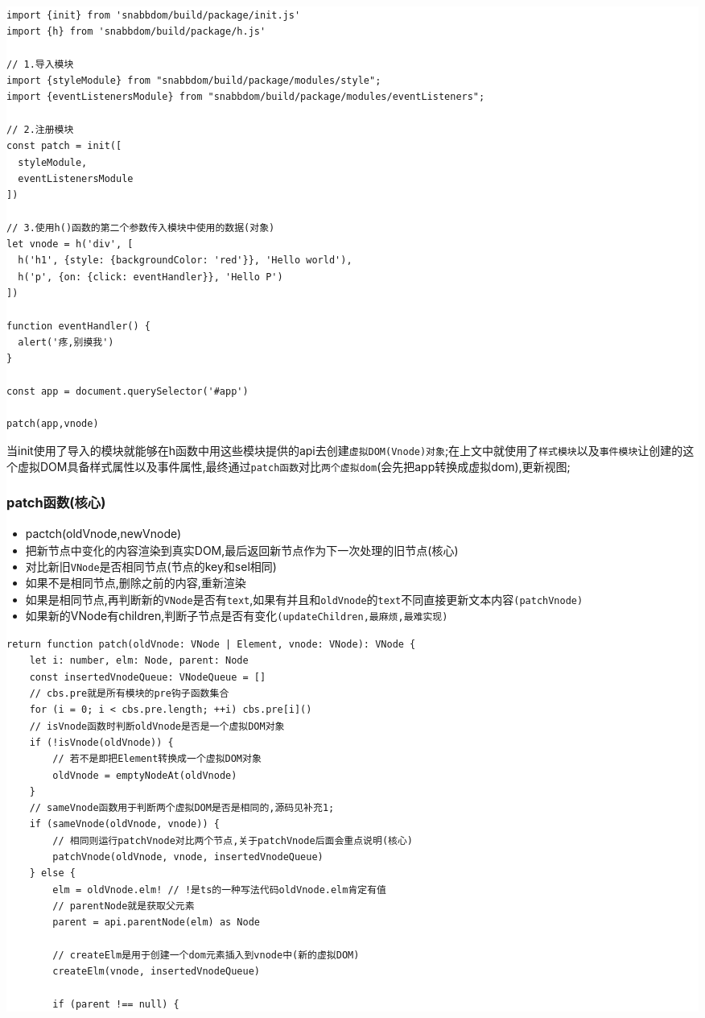 ```
import {init} from 'snabbdom/build/package/init.js'
import {h} from 'snabbdom/build/package/h.js'

// 1.导入模块
import {styleModule} from "snabbdom/build/package/modules/style";
import {eventListenersModule} from "snabbdom/build/package/modules/eventListeners";

// 2.注册模块
const patch = init([
  styleModule,
  eventListenersModule
])

// 3.使用h()函数的第二个参数传入模块中使用的数据(对象)
let vnode = h('div', [
  h('h1', {style: {backgroundColor: 'red'}}, 'Hello world'),
  h('p', {on: {click: eventHandler}}, 'Hello P')
])

function eventHandler() {
  alert('疼,别摸我')
}

const app = document.querySelector('#app')

patch(app,vnode)
```

当init使用了导入的模块就能够在h函数中用这些模块提供的api去创建`虚拟DOM(Vnode)对象`;在上文中就使用了`样式模块`以及`事件模块`让创建的这个虚拟DOM具备样式属性以及事件属性,最终通过`patch函数`对比`两个虚拟dom`(会先把app转换成虚拟dom),更新视图;

### patch函数(核心)

- pactch(oldVnode,newVnode)
- 把新节点中变化的内容渲染到真实DOM,最后返回新节点作为下一次处理的旧节点(核心)
- 对比新旧`VNode`是否相同节点(节点的key和sel相同)
- 如果不是相同节点,删除之前的内容,重新渲染
- 如果是相同节点,再判断新的`VNode`是否有`text`,如果有并且和`oldVnode`的`text`不同直接更新文本内容`(patchVnode)`
- 如果新的VNode有children,判断子节点是否有变化`(updateChildren,最麻烦,最难实现)`

```
return function patch(oldVnode: VNode | Element, vnode: VNode): VNode {    
    let i: number, elm: Node, parent: Node
    const insertedVnodeQueue: VNodeQueue = []
    // cbs.pre就是所有模块的pre钩子函数集合
    for (i = 0; i < cbs.pre.length; ++i) cbs.pre[i]()
    // isVnode函数时判断oldVnode是否是一个虚拟DOM对象
    if (!isVnode(oldVnode)) {
        // 若不是即把Element转换成一个虚拟DOM对象
        oldVnode = emptyNodeAt(oldVnode)
    }
    // sameVnode函数用于判断两个虚拟DOM是否是相同的,源码见补充1;
    if (sameVnode(oldVnode, vnode)) {
        // 相同则运行patchVnode对比两个节点,关于patchVnode后面会重点说明(核心)
        patchVnode(oldVnode, vnode, insertedVnodeQueue)
    } else {
        elm = oldVnode.elm! // !是ts的一种写法代码oldVnode.elm肯定有值
        // parentNode就是获取父元素
        parent = api.parentNode(elm) as Node

        // createElm是用于创建一个dom元素插入到vnode中(新的虚拟DOM)
        createElm(vnode, insertedVnodeQueue)

        if (parent !== null) {
```